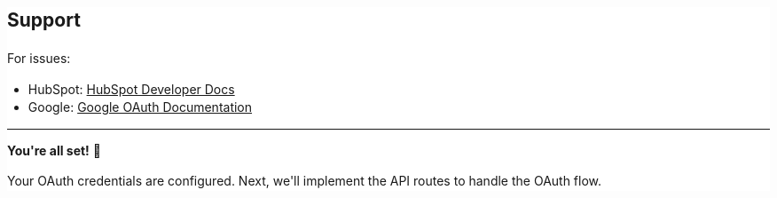 ## Support

For issues:
- HubSpot: [HubSpot Developer Docs](https://developers.hubspot.com/docs/api/oauth/overview)
- Google: [Google OAuth Documentation](https://developers.google.com/identity/protocols/oauth2)

---

**You're all set!** 🎉

Your OAuth credentials are configured. Next, we'll implement the API routes to handle the OAuth flow.
